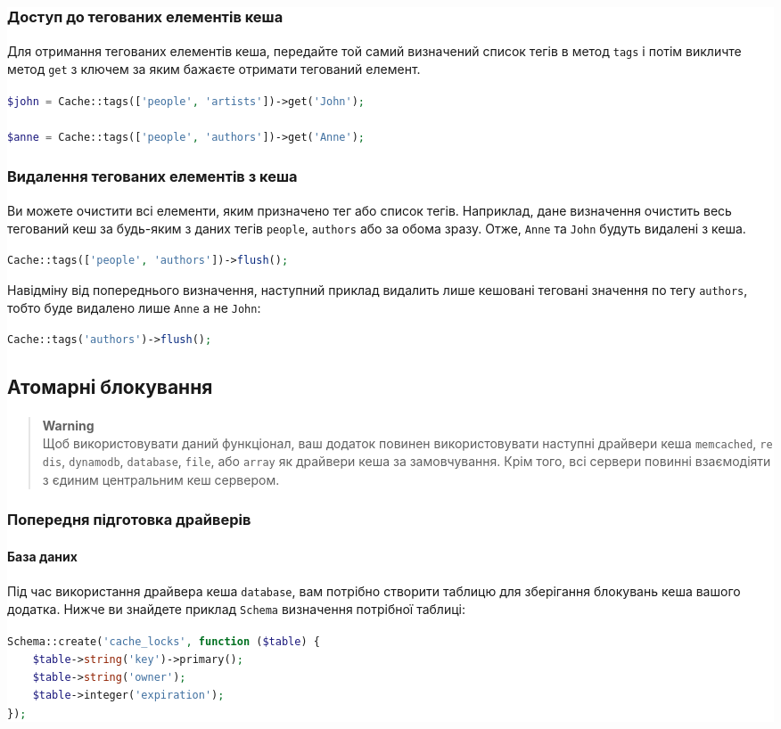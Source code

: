 <a name="accessing-tagged-cache-items"></a>

### Доступ до тегованих елементів кеша

Для отримання тегованих елементів кеша, передайте той самий визначений список тегів в метод `tags` і потім викличте метод `get` з ключем за яким бажаєте отримати тегований елемент.

```php
$john = Cache::tags(['people', 'artists'])->get('John');

$anne = Cache::tags(['people', 'authors'])->get('Anne');
```

<a name="removing-tagged-cache-items"></a>

### Видалення тегованих елементів з кеша

Ви можете очистити всі елементи, яким призначено тег або список тегів. Наприклад, дане визначення очистить весь тегований кеш за будь-яким з даних тегів `people`, `authors` або за обома зразу. Отже, `Anne` та `John` будуть видалені з кеша.

```php
Cache::tags(['people', 'authors'])->flush();
```

Навідміну від попереднього визначення, наступний приклад видалить лише кешовані теговані значення по тегу `authors`, тобто буде видалено лише `Anne` а не `John`:

```php
Cache::tags('authors')->flush();
```

<a name="atomic-locks"></a>

## Атомарні блокування

> **Warning**  
> Щоб використовувати даний функціонал, ваш додаток повинен використовувати наступні драйвери кеша `memcached`, `redis`, `dynamodb`, `database`, `file`, або `array` як драйвери кеша за замовчування. Крім того, всі сервери повинні взаємодіяти з єдиним центральним кеш сервером.

<a name="lock-driver-prerequisites"></a>

### Попередня підготовка драйверів

<a name="atomic-locks-prerequisites-database"></a>

#### База даних

Під час використання драйвера кеша `database`, вам потрібно створити таблицю для зберігання блокувань кеша вашого додатка. Нижче ви знайдете приклад `Schema` визначення потрібної таблиці:

```php
Schema::create('cache_locks', function ($table) {
    $table->string('key')->primary();
    $table->string('owner');
    $table->integer('expiration');
});
```
